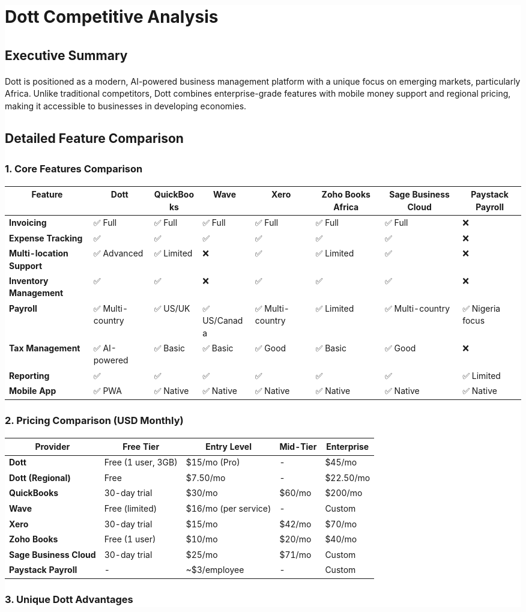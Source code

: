 # Dott Competitive Analysis

## Executive Summary
Dott is positioned as a modern, AI-powered business management platform with a unique focus on emerging markets, particularly Africa. Unlike traditional competitors, Dott combines enterprise-grade features with mobile money support and regional pricing, making it accessible to businesses in developing economies.

## Detailed Feature Comparison

### 1. Core Features Comparison

| Feature | Dott | QuickBooks | Wave | Xero | Zoho Books Africa | Sage Business Cloud | Paystack Payroll |
|---------|------|------------|------|------|-------------------|--------------------|--------------------|
| **Invoicing** | ✅ Full | ✅ Full | ✅ Full | ✅ Full | ✅ Full | ✅ Full | ❌ |
| **Expense Tracking** | ✅ | ✅ | ✅ | ✅ | ✅ | ✅ | ❌ |
| **Multi-location Support** | ✅ Advanced | ✅ Limited | ❌ | ✅ | ✅ Limited | ✅ | ❌ |
| **Inventory Management** | ✅ | ✅ | ❌ | ✅ | ✅ | ✅ | ❌ |
| **Payroll** | ✅ Multi-country | ✅ US/UK | ✅ US/Canada | ✅ Multi-country | ✅ Limited | ✅ Multi-country | ✅ Nigeria focus |
| **Tax Management** | ✅ AI-powered | ✅ Basic | ✅ Basic | ✅ Good | ✅ Basic | ✅ Good | ❌ |
| **Reporting** | ✅ | ✅ | ✅ | ✅ | ✅ | ✅ | ✅ Limited |
| **Mobile App** | ✅ PWA | ✅ Native | ✅ Native | ✅ Native | ✅ Native | ✅ Native | ✅ Native |

### 2. Pricing Comparison (USD Monthly)

| Provider | Free Tier | Entry Level | Mid-Tier | Enterprise |
|----------|-----------|-------------|----------|------------|
| **Dott** | Free (1 user, 3GB) | $15/mo (Pro) | - | $45/mo |
| **Dott (Regional)** | Free | $7.50/mo | - | $22.50/mo |
| **QuickBooks** | 30-day trial | $30/mo | $60/mo | $200/mo |
| **Wave** | Free (limited) | $16/mo (per service) | - | Custom |
| **Xero** | 30-day trial | $15/mo | $42/mo | $70/mo |
| **Zoho Books** | Free (1 user) | $10/mo | $20/mo | $40/mo |
| **Sage Business Cloud** | 30-day trial | $25/mo | $71/mo | Custom |
| **Paystack Payroll** | - | ~$3/employee | - | Custom |

### 3. Unique Dott Advantages

